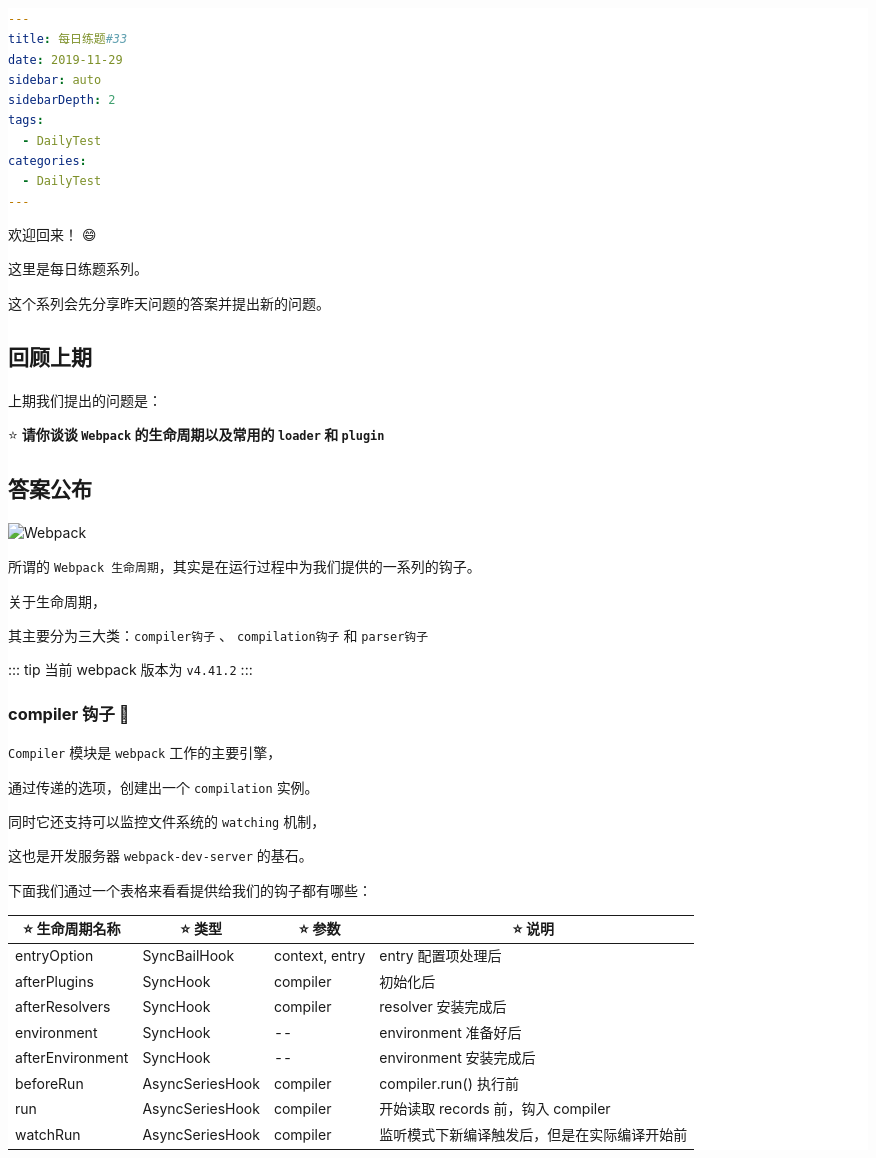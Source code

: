 ```yaml
---
title: 每日练题#33
date: 2019-11-29
sidebar: auto
sidebarDepth: 2
tags: 
  - DailyTest
categories:
  - DailyTest
---
```


欢迎回来！ :smile:

这里是每日练题系列。 

这个系列会先分享昨天问题的答案并提出新的问题。



## 回顾上期

上期我们提出的问题是：

:star: **请你谈谈 `Webpack` 的生命周期以及常用的 `loader` 和 `plugin`** 

## 答案公布

![Webpack](https://blog-img-1252360401.cos.ap-guangzhou.myqcloud.com/20191129-1.jpg)

所谓的 `Webpack 生命周期`，其实是在运行过程中为我们提供的一系列的钩子。

关于生命周期，

其主要分为三大类：`compiler钩子` 、 `compilation钩子` 和 `parser钩子`

::: tip
当前 webpack 版本为 `v4.41.2`
:::

### compiler 钩子 :flags:

`Compiler` 模块是 `webpack` 工作的主要引擎，

通过传递的选项，创建出一个 `compilation` 实例。

同时它还支持可以监控文件系统的 `watching` 机制，

这也是开发服务器 `webpack-dev-server` 的基石。

下面我们通过一个表格来看看提供给我们的钩子都有哪些：

| :star: 生命周期名称  | :star: 类型       | :star: 参数          | :star: 说明                                  |
| -------------------- | ----------------- | -------------------- | -------------------------------------------- |
| entryOption          | SyncBailHook      | context, entry       | entry 配置项处理后                           |
| afterPlugins         | SyncHook          | compiler             | 初始化后                                     |
| afterResolvers       | SyncHook          | compiler             | resolver 安装完成后                          |
| environment          | SyncHook          | --                   | environment 准备好后                         |
| afterEnvironment     | SyncHook          | --                   | environment 安装完成后                       |
| beforeRun            | AsyncSeriesHook   | compiler             | compiler.run() 执行前                        |
| run                  | AsyncSeriesHook   | compiler             | 开始读取 records 前，钩入 compiler           |
| watchRun             | AsyncSeriesHook   | compiler             | 监听模式下新编译触发后，但是在实际编译开始前 |